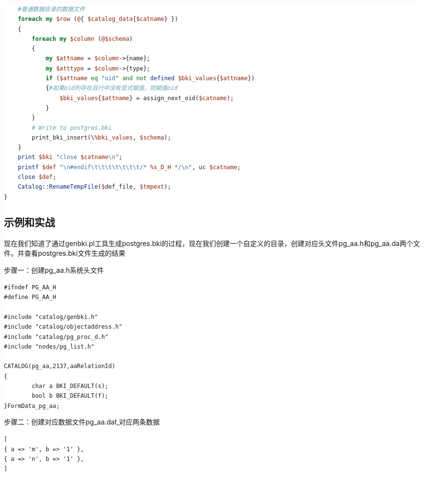 ```perl
	#普通数据目录的数据文件
	foreach my $row (@{ $catalog_data{$catname} })
	{
		foreach my $column (@$schema)
		{
			my $attname = $column->{name};
			my $atttype = $column->{type};
			if ($attname eq "oid" and not defined $bki_values{$attname})
			{#如果oid列存在且行中没有显式赋值，则赋值oid
				$bki_values{$attname} = assign_next_oid($catname);
			}
		}
		# Write to postgres.bki
		print_bki_insert(\%bki_values, $schema);
	}
	print $bki "close $catname\n";
	printf $def "\n#endif\t\t\t\t\t\t\t/* %s_D_H */\n", uc $catname;
	close $def;
	Catalog::RenameTempFile($def_file, $tmpext);
}
```

##  示例和实战

现在我们知道了通过genbki.pl工具生成postgres.bki的过程，现在我们创建一个自定义的目录，创建对应头文件pg_aa.h和pg_aa.da两个文件。并查看postgres.bki文件生成的结果

步骤一：创建pg_aa.h系统头文件

```
#ifndef PG_AA_H
#define PG_AA_H

#include "catalog/genbki.h"
#include "catalog/objectaddress.h"
#include "catalog/pg_proc_d.h"
#include "nodes/pg_list.h"

CATALOG(pg_aa,2137,aaRelationId)
{
        char a BKI_DEFAULT(s);
        bool b BKI_DEFAULT(f);
}FormData_pg_aa;
```

步骤二：创建对应数据文件pg_aa.dat,对应两条数据

```
[
{ a => 'm', b => '1' },
{ a => 'n', b => '1' },
]
```
